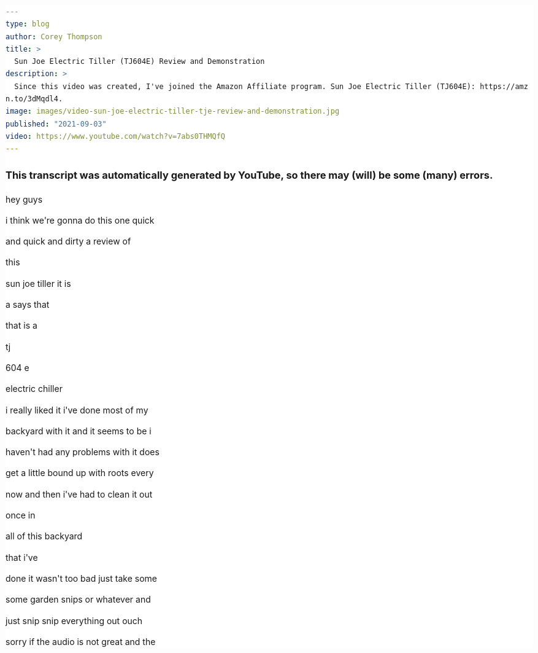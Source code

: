 ```yaml
---
type: blog
author: Corey Thompson
title: >
  Sun Joe Electric Tiller (TJ604E) Review and Demonstration
description: >
  Since this video was created, I've joined the Amazon Affiliate program. Sun Joe Electric Tiller (TJ604E): https://amzn.to/3dMqdl4.
image: images/video-sun-joe-electric-tiller-tje-review-and-demonstration.jpg
published: "2021-09-03"
video: https://www.youtube.com/watch?v=7abs0THMQfQ
---
```

### This transcript was automatically generated by YouTube, so there may (will) be some (many) errors.

hey guys

i think we&#39;re gonna do this one quick

and quick and dirty a review of

this

sun joe tiller it is

a says that

that is a

tj

604 e

electric chiller

i really liked it i&#39;ve done most of my

backyard with it and it seems to be i

haven&#39;t had any problems with it does

get a little bound up with roots every

now and then i&#39;ve had to clean it out

once in

all of this backyard

that i&#39;ve

done it wasn&#39;t too bad just take some

some garden snips or whatever and

just snip snip everything out ouch

sorry if the audio is not great and the
